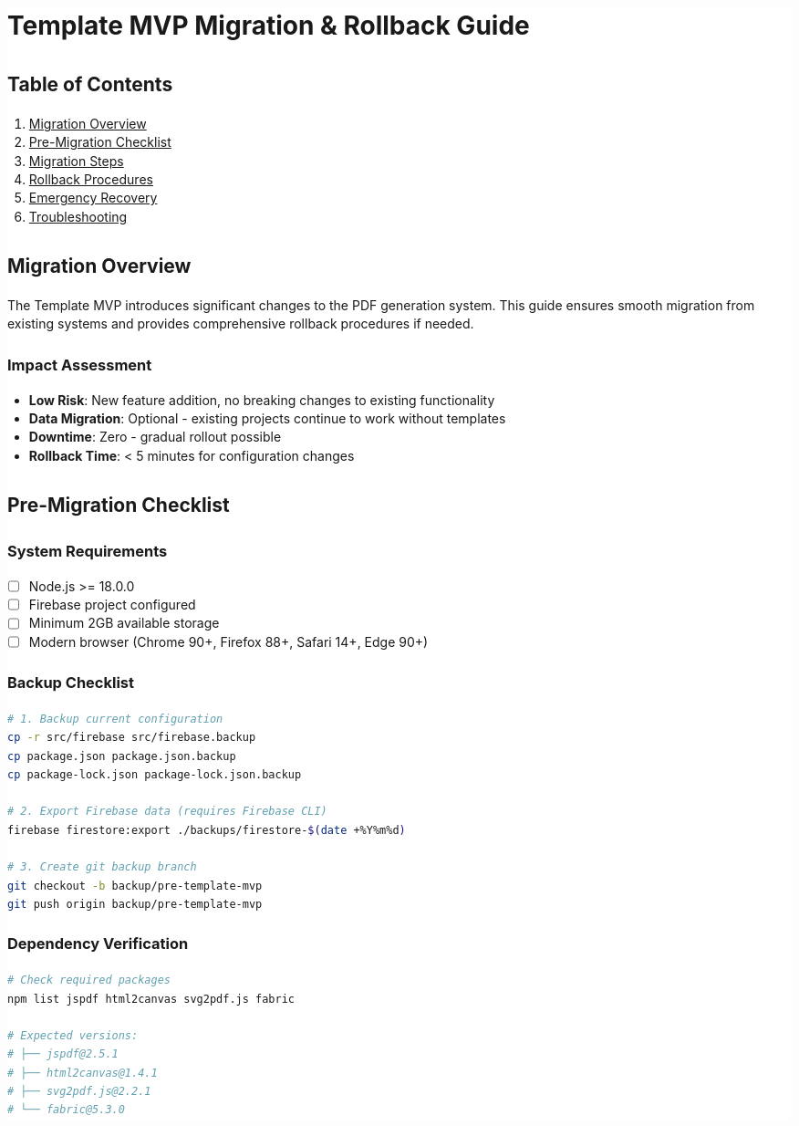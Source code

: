 # Template MVP Migration & Rollback Guide

## Table of Contents
1. [Migration Overview](#migration-overview)
2. [Pre-Migration Checklist](#pre-migration-checklist)
3. [Migration Steps](#migration-steps)
4. [Rollback Procedures](#rollback-procedures)
5. [Emergency Recovery](#emergency-recovery)
6. [Troubleshooting](#troubleshooting)

## Migration Overview

The Template MVP introduces significant changes to the PDF generation system. This guide ensures smooth migration from existing systems and provides comprehensive rollback procedures if needed.

### Impact Assessment
- **Low Risk**: New feature addition, no breaking changes to existing functionality
- **Data Migration**: Optional - existing projects continue to work without templates
- **Downtime**: Zero - gradual rollout possible
- **Rollback Time**: < 5 minutes for configuration changes

## Pre-Migration Checklist

### System Requirements
- [ ] Node.js >= 18.0.0
- [ ] Firebase project configured
- [ ] Minimum 2GB available storage
- [ ] Modern browser (Chrome 90+, Firefox 88+, Safari 14+, Edge 90+)

### Backup Checklist
```bash
# 1. Backup current configuration
cp -r src/firebase src/firebase.backup
cp package.json package.json.backup
cp package-lock.json package-lock.json.backup

# 2. Export Firebase data (requires Firebase CLI)
firebase firestore:export ./backups/firestore-$(date +%Y%m%d)

# 3. Create git backup branch
git checkout -b backup/pre-template-mvp
git push origin backup/pre-template-mvp
```

### Dependency Verification
```bash
# Check required packages
npm list jspdf html2canvas svg2pdf.js fabric

# Expected versions:
# ├── jspdf@2.5.1
# ├── html2canvas@1.4.1
# ├── svg2pdf.js@2.2.1
# └── fabric@5.3.0
```
